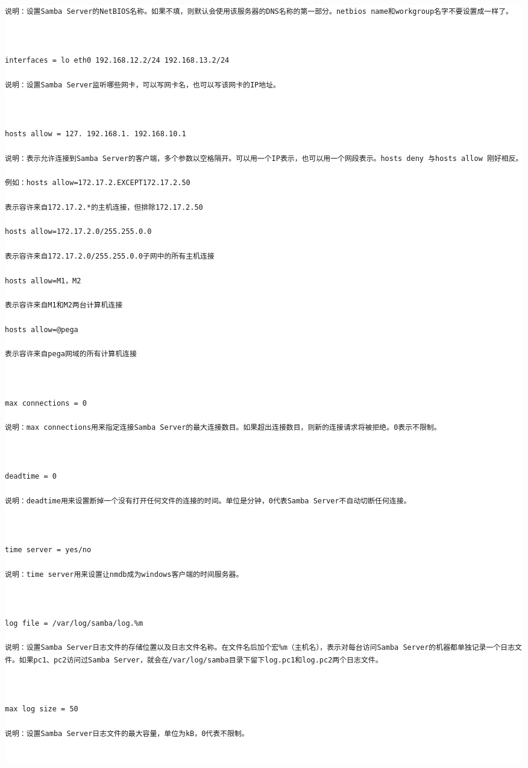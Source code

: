 ```txt
说明：设置Samba Server的NetBIOS名称。如果不填，则默认会使用该服务器的DNS名称的第一部分。netbios name和workgroup名字不要设置成一样了。

 

interfaces = lo eth0 192.168.12.2/24 192.168.13.2/24

说明：设置Samba Server监听哪些网卡，可以写网卡名，也可以写该网卡的IP地址。

 

hosts allow = 127. 192.168.1. 192.168.10.1

说明：表示允许连接到Samba Server的客户端，多个参数以空格隔开。可以用一个IP表示，也可以用一个网段表示。hosts deny 与hosts allow 刚好相反。

例如：hosts allow=172.17.2.EXCEPT172.17.2.50

表示容许来自172.17.2.*的主机连接，但排除172.17.2.50

hosts allow=172.17.2.0/255.255.0.0

表示容许来自172.17.2.0/255.255.0.0子网中的所有主机连接

hosts allow=M1，M2

表示容许来自M1和M2两台计算机连接

hosts allow=@pega

表示容许来自pega网域的所有计算机连接

 

max connections = 0

说明：max connections用来指定连接Samba Server的最大连接数目。如果超出连接数目，则新的连接请求将被拒绝。0表示不限制。

 

deadtime = 0

说明：deadtime用来设置断掉一个没有打开任何文件的连接的时间。单位是分钟，0代表Samba Server不自动切断任何连接。

 

time server = yes/no

说明：time server用来设置让nmdb成为windows客户端的时间服务器。

 

log file = /var/log/samba/log.%m

说明：设置Samba Server日志文件的存储位置以及日志文件名称。在文件名后加个宏%m（主机名），表示对每台访问Samba Server的机器都单独记录一个日志文件。如果pc1、pc2访问过Samba Server，就会在/var/log/samba目录下留下log.pc1和log.pc2两个日志文件。

 

max log size = 50

说明：设置Samba Server日志文件的最大容量，单位为kB，0代表不限制。

 

```